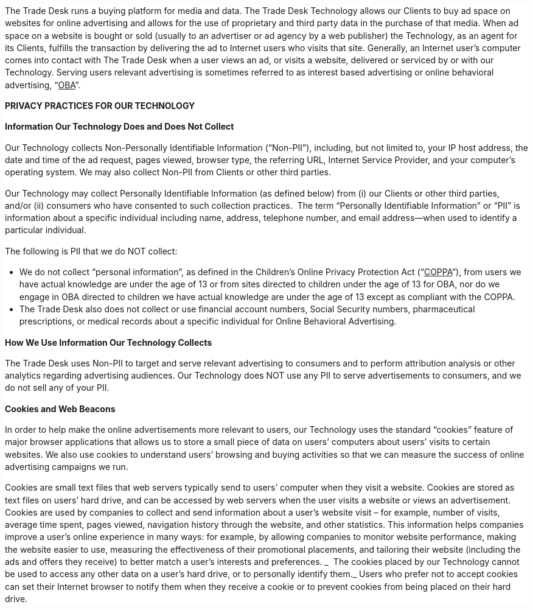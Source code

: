 The Trade Desk runs a buying platform for media and data. The Trade Desk Technology allows our Clients to buy ad space on websites for online advertising and allows for the use of proprietary and third party data in the purchase of that media. When ad space on a website is bought or sold (usually to an advertiser or ad agency by a web publisher) the Technology, as an agent for its Clients, fulfills the transaction by delivering the ad to Internet users who visits that site. Generally, an Internet user’s computer comes into contact with The Trade Desk when a user views an ad, or visits a website, delivered or serviced by or with our Technology. Serving users relevant advertising is sometimes referred to as interest based advertising or online behavioral advertising, “[OBA](http://www.aboutads.info/consumers/#oba)”.

**PRIVACY PRACTICES FOR OUR TECHNOLOGY**

**Information Our Technology Does and Does Not Collect**

Our Technology collects Non-Personally Identifiable Information (“Non-PII”), including, but not limited to, your IP host address, the date and time of the ad request, pages viewed, browser type, the referring URL, Internet Service Provider, and your computer’s operating system. We may also collect Non-PII from Clients or other third parties.

Our Technology may collect Personally Identifiable Information (as defined below) from (i) our Clients or other third parties, and/or (ii) consumers who have consented to such collection practices.  The term “Personally Identifiable Information” or “PII” is information about a specific individual including name, address, telephone number, and email address—when used to identify a particular individual.

The following is PII that we do NOT collect:

  * We do not collect “personal information”, as defined in the Children’s Online Privacy Protection Act (“[COPPA](http://www.coppa.org/comply.htm)”), from users we have actual knowledge are under the age of 13 or from sites directed to children under the age of 13 for OBA, nor do we engage in OBA directed to children we have actual knowledge are under the age of 13 except as compliant with the COPPA.
  * The Trade Desk also does not collect or use financial account numbers, Social Security numbers, pharmaceutical prescriptions, or medical records about a specific individual for Online Behavioral Advertising.



**How We Use Information Our Technology Collects**

The Trade Desk uses Non-PII to target and serve relevant advertising to consumers and to perform attribution analysis or other analytics regarding advertising audiences. Our Technology does NOT use any PII to serve advertisements to consumers, and we do not sell any of your PII.

**Cookies and Web Beacons**

In order to help make the online advertisements more relevant to users, our Technology uses the standard “cookies” feature of major browser applications that allows us to store a small piece of data on users’ computers about users’ visits to certain websites. We also use cookies to understand users’ browsing and buying activities so that we can measure the success of online advertising campaigns we run.

Cookies are small text files that web servers typically send to users’ computer when they visit a website. Cookies are stored as text files on users’ hard drive, and can be accessed by web servers when the user visits a website or views an advertisement. Cookies are used by companies to collect and send information about a user’s website visit – for example, number of visits, average time spent, pages viewed, navigation history through the website, and other statistics. This information helps companies improve a user’s online experience in many ways: for example, by allowing companies to monitor website performance, making the website easier to use, measuring the effectiveness of their promotional placements, and tailoring their website (including the ads and offers they receive) to better match a user’s interests and preferences. _  The cookies placed by our Technology cannot be used to access any other data on a user’s hard drive, or to personally identify them._ Users who prefer not to accept cookies can set their Internet browser to notify them when they receive a cookie or to prevent cookies from being placed on their hard drive.
